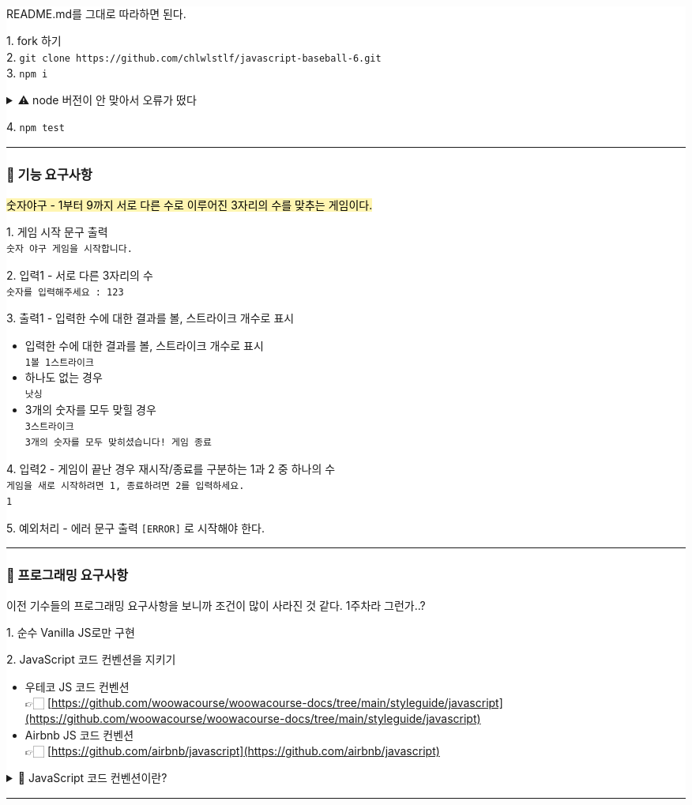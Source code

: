 
README.md를 그대로 따라하면 된다.

1\. fork 하기  
2\. `git clone https://github.com/chlwlstlf/javascript-baseball-6.git`  
3\. `npm i`

<details><summary>⚠ node 버전이 안 맞아서 오류가 떴다</summary></details>

4\. `npm test`

---

### 🚀 기능 요구사항

<mark style='background-color: #fff5b1'>숫자야구 - 1부터 9까지 서로 다른 수로 이루어진 3자리의 수를 맞추는 게임이다.</mark>

1\. 게임 시작 문구 출력  
 `숫자 야구 게임을 시작합니다.`

2\. 입력1 - 서로 다른 3자리의 수  
 `숫자를 입력해주세요 : 123`

3\. 출력1 - 입력한 수에 대한 결과를 볼, 스트라이크 개수로 표시

- 입력한 수에 대한 결과를 볼, 스트라이크 개수로 표시  
  `1볼 1스트라이크`
- 하나도 없는 경우  
  `낫싱`
- 3개의 숫자를 모두 맞힐 경우  
  `3스트라이크`  
  `3개의 숫자를 모두 맞히셨습니다! 게임 종료`

4\. 입력2 - 게임이 끝난 경우 재시작/종료를 구분하는 1과 2 중 하나의 수  
 `게임을 새로 시작하려면 1, 종료하려면 2를 입력하세요.`  
 `1`

5\. 예외처리 - 에러 문구 출력 `[ERROR]` 로 시작해야 한다.

---

### 🎯 프로그래밍 요구사항

이전 기수들의 프로그래밍 요구사항을 보니까 조건이 많이 사라진 것 같다. 1주차라 그런가..?

1\. 순수 Vanilla JS로만 구현

2\. JavaScript 코드 컨벤션을 지키기

- 우테코 JS 코드 컨벤션  
  👉🏻 [https://github.com/woowacourse/woowacourse-docs/tree/main/styleguide/javascript](https://github.com/woowacourse/woowacourse-docs/tree/main/styleguide/javascript)
- Airbnb JS 코드 컨벤션  
  👉🏻 [https://github.com/airbnb/javascript](https://github.com/airbnb/javascript)

<details><summary>🔔 JavaScript 코드 컨벤션이란?</summary></details>

---
